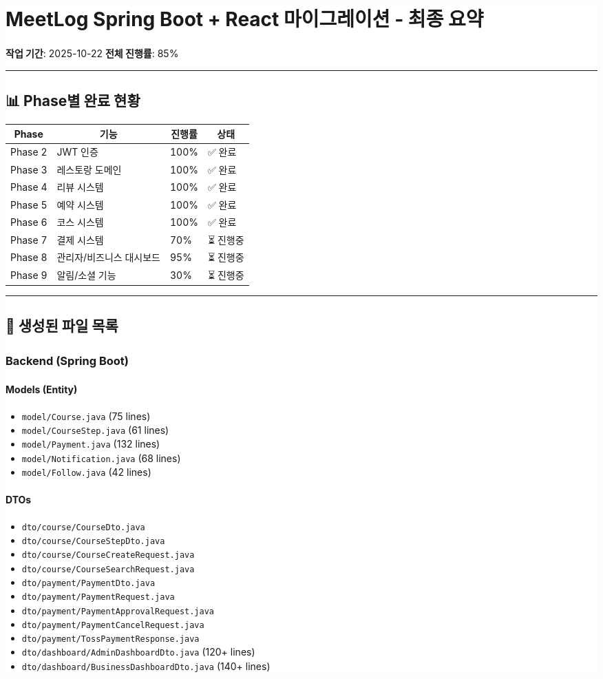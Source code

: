 # MeetLog Spring Boot + React 마이그레이션 - 최종 요약

**작업 기간**: 2025-10-22
**전체 진행률**: 85%

---

## 📊 Phase별 완료 현황

| Phase | 기능 | 진행률 | 상태 |
|-------|------|--------|------|
| Phase 2 | JWT 인증 | 100% | ✅ 완료 |
| Phase 3 | 레스토랑 도메인 | 100% | ✅ 완료 |
| Phase 4 | 리뷰 시스템 | 100% | ✅ 완료 |
| Phase 5 | 예약 시스템 | 100% | ✅ 완료 |
| Phase 6 | 코스 시스템 | 100% | ✅ 완료 |
| Phase 7 | 결제 시스템 | 70% | ⏳ 진행중 |
| Phase 8 | 관리자/비즈니스 대시보드 | 95% | ⏳ 진행중 |
| Phase 9 | 알림/소셜 기능 | 30% | ⏳ 진행중 |

---

## 📁 생성된 파일 목록

### Backend (Spring Boot)

#### Models (Entity)
- `model/Course.java` (75 lines)
- `model/CourseStep.java` (61 lines)
- `model/Payment.java` (132 lines)
- `model/Notification.java` (68 lines)
- `model/Follow.java` (42 lines)

#### DTOs
- `dto/course/CourseDto.java`
- `dto/course/CourseStepDto.java`
- `dto/course/CourseCreateRequest.java`
- `dto/course/CourseSearchRequest.java`
- `dto/payment/PaymentDto.java`
- `dto/payment/PaymentRequest.java`
- `dto/payment/PaymentApprovalRequest.java`
- `dto/payment/PaymentCancelRequest.java`
- `dto/payment/TossPaymentResponse.java`
- `dto/dashboard/AdminDashboardDto.java` (120+ lines)
- `dto/dashboard/BusinessDashboardDto.java` (140+ lines)
